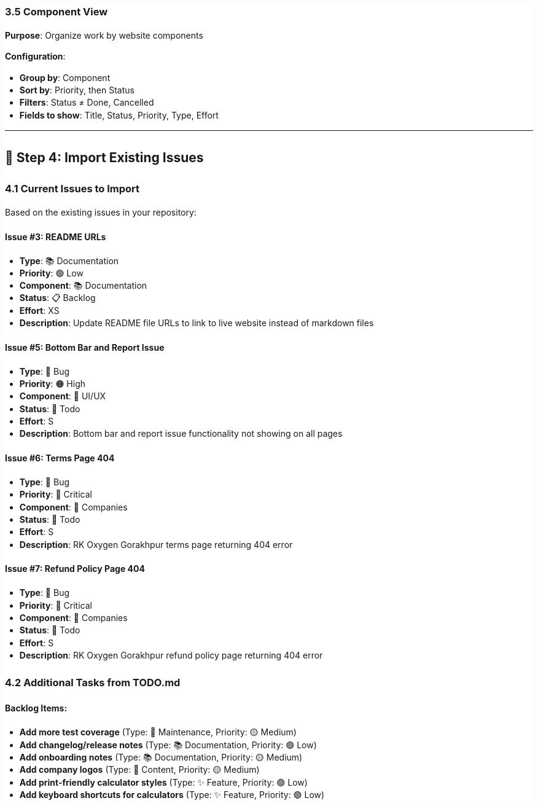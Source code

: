 ### 3.5 Component View
**Purpose**: Organize work by website components

**Configuration**:
- **Group by**: Component
- **Sort by**: Priority, then Status
- **Filters**: Status ≠ Done, Cancelled
- **Fields to show**: Title, Status, Priority, Type, Effort

---

## 🔄 Step 4: Import Existing Issues

### 4.1 Current Issues to Import
Based on the existing issues in your repository:

#### **Issue #3: README URLs**
- **Type**: 📚 Documentation
- **Priority**: 🟢 Low
- **Component**: 📚 Documentation
- **Status**: 📋 Backlog
- **Effort**: XS
- **Description**: Update README file URLs to link to live website instead of markdown files

#### **Issue #5: Bottom Bar and Report Issue**
- **Type**: 🐛 Bug
- **Priority**: 🟠 High
- **Component**: 🎨 UI/UX
- **Status**: 🔄 Todo
- **Effort**: S
- **Description**: Bottom bar and report issue functionality not showing on all pages

#### **Issue #6: Terms Page 404**
- **Type**: 🐛 Bug
- **Priority**: 🔴 Critical
- **Component**: 🏢 Companies
- **Status**: 🔄 Todo
- **Effort**: S
- **Description**: RK Oxygen Gorakhpur terms page returning 404 error

#### **Issue #7: Refund Policy Page 404**
- **Type**: 🐛 Bug
- **Priority**: 🔴 Critical
- **Component**: 🏢 Companies
- **Status**: 🔄 Todo
- **Effort**: S
- **Description**: RK Oxygen Gorakhpur refund policy page returning 404 error

### 4.2 Additional Tasks from TODO.md

#### **Backlog Items**:
- **Add more test coverage** (Type: 🔧 Maintenance, Priority: 🟡 Medium)
- **Add changelog/release notes** (Type: 📚 Documentation, Priority: 🟢 Low)
- **Add onboarding notes** (Type: 📚 Documentation, Priority: 🟡 Medium)
- **Add company logos** (Type: 📝 Content, Priority: 🟡 Medium)
- **Add print-friendly calculator styles** (Type: ✨ Feature, Priority: 🟢 Low)
- **Add keyboard shortcuts for calculators** (Type: ✨ Feature, Priority: 🟢 Low)
